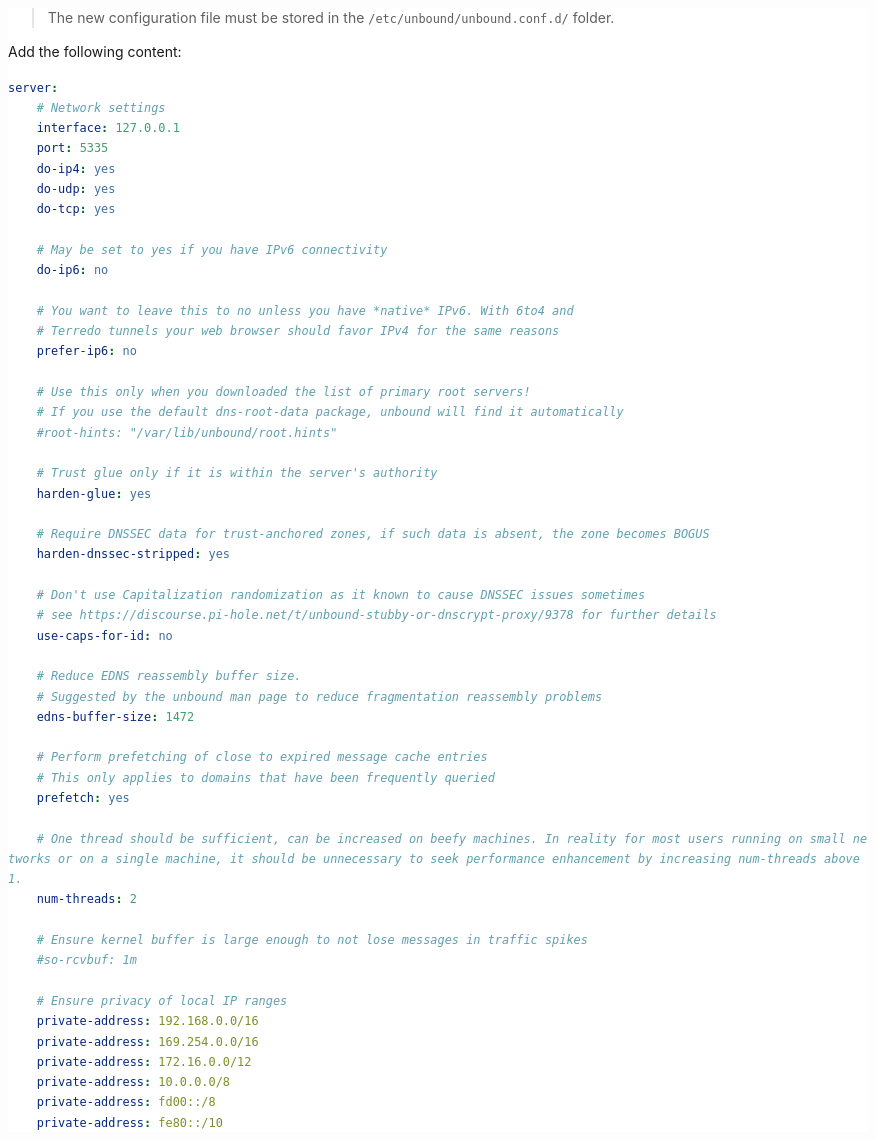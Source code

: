 > The new configuration file must be stored in the `/etc/unbound/unbound.conf.d/` folder.

Add the following content:

```yaml
server:
    # Network settings
    interface: 127.0.0.1
    port: 5335
    do-ip4: yes
    do-udp: yes
    do-tcp: yes

    # May be set to yes if you have IPv6 connectivity
    do-ip6: no

    # You want to leave this to no unless you have *native* IPv6. With 6to4 and
    # Terredo tunnels your web browser should favor IPv4 for the same reasons
    prefer-ip6: no

    # Use this only when you downloaded the list of primary root servers!
    # If you use the default dns-root-data package, unbound will find it automatically
    #root-hints: "/var/lib/unbound/root.hints"

    # Trust glue only if it is within the server's authority
    harden-glue: yes

    # Require DNSSEC data for trust-anchored zones, if such data is absent, the zone becomes BOGUS
    harden-dnssec-stripped: yes

    # Don't use Capitalization randomization as it known to cause DNSSEC issues sometimes
    # see https://discourse.pi-hole.net/t/unbound-stubby-or-dnscrypt-proxy/9378 for further details
    use-caps-for-id: no

    # Reduce EDNS reassembly buffer size.
    # Suggested by the unbound man page to reduce fragmentation reassembly problems
    edns-buffer-size: 1472

    # Perform prefetching of close to expired message cache entries
    # This only applies to domains that have been frequently queried
    prefetch: yes

    # One thread should be sufficient, can be increased on beefy machines. In reality for most users running on small networks or on a single machine, it should be unnecessary to seek performance enhancement by increasing num-threads above 1.
    num-threads: 2

    # Ensure kernel buffer is large enough to not lose messages in traffic spikes
    #so-rcvbuf: 1m

    # Ensure privacy of local IP ranges
    private-address: 192.168.0.0/16
    private-address: 169.254.0.0/16
    private-address: 172.16.0.0/12
    private-address: 10.0.0.0/8
    private-address: fd00::/8
    private-address: fe80::/10
```
